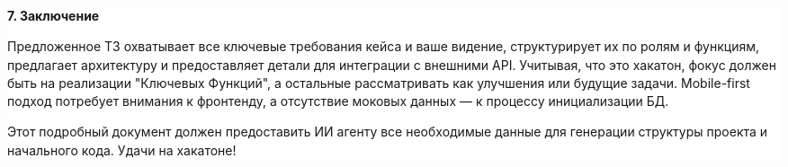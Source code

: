 **7. Заключение**

Предложенное ТЗ охватывает все ключевые требования кейса и ваше видение, структурирует их по ролям и функциям, предлагает архитектуру и предоставляет детали для интеграции с внешними API. Учитывая, что это хакатон, фокус должен быть на реализации "Ключевых Функций", а остальные рассматривать как улучшения или будущие задачи. Mobile-first подход потребует внимания к фронтенду, а отсутствие моковых данных — к процессу инициализации БД.

Этот подробный документ должен предоставить ИИ агенту все необходимые данные для генерации структуры проекта и начального кода. Удачи на хакатоне!